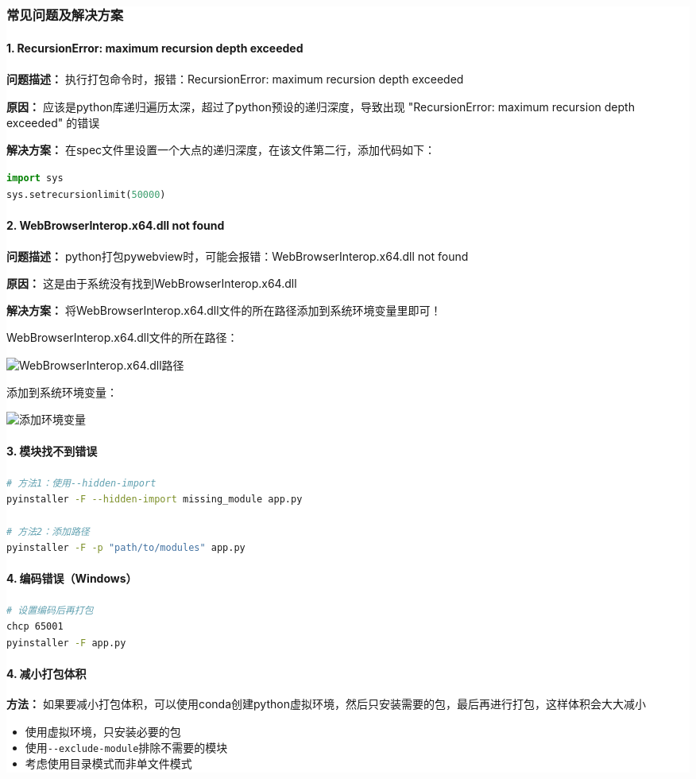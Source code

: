 ### 常见问题及解决方案

#### 1. RecursionError: maximum recursion depth exceeded

**问题描述：** 执行打包命令时，报错：RecursionError: maximum recursion depth exceeded

**原因：** 应该是python库递归遍历太深，超过了python预设的递归深度，导致出现 "RecursionError: maximum recursion depth exceeded" 的错误

**解决方案：** 在spec文件里设置一个大点的递归深度，在该文件第二行，添加代码如下：

```python
import sys
sys.setrecursionlimit(50000)
```

#### 2. WebBrowserInterop.x64.dll not found

**问题描述：** python打包pywebview时，可能会报错：WebBrowserInterop.x64.dll not found

**原因：** 这是由于系统没有找到WebBrowserInterop.x64.dll

**解决方案：** 将WebBrowserInterop.x64.dll文件的所在路径添加到系统环境变量里即可！

WebBrowserInterop.x64.dll文件的所在路径：

![WebBrowserInterop.x64.dll路径](https://liberc.oss-cn-shanghai.aliyuncs.com/pastedimage/youdaonote-images/WEBRESOURCEf6115842bfe4f2045856ee6bf089ca05.png)

添加到系统环境变量：

![添加环境变量](https://liberc.oss-cn-shanghai.aliyuncs.com/pastedimage/youdaonote-images/WEBRESOURCEf342a8a7a4fa1e26d9213818a95d63c5.png)

#### 3. 模块找不到错误

```bash
# 方法1：使用--hidden-import
pyinstaller -F --hidden-import missing_module app.py

# 方法2：添加路径
pyinstaller -F -p "path/to/modules" app.py
```

#### 4. 编码错误（Windows）

```bash
# 设置编码后再打包
chcp 65001
pyinstaller -F app.py
```

#### 4. 减小打包体积

**方法：** 如果要减小打包体积，可以使用conda创建python虚拟环境，然后只安装需要的包，最后再进行打包，这样体积会大大减小

- 使用虚拟环境，只安装必要的包
- 使用`--exclude-module`排除不需要的模块
- 考虑使用目录模式而非单文件模式

